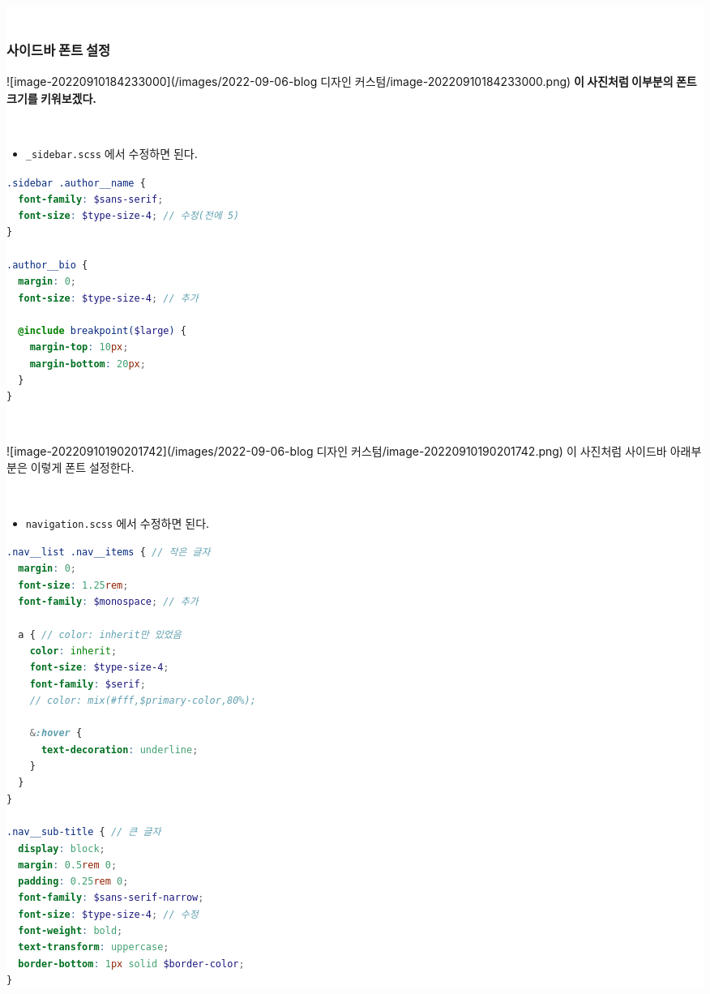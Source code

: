<br>

### 사이드바 폰트 설정

![image-20220910184233000](/images/2022-09-06-blog 디자인 커스텀/image-20220910184233000.png) **이 사진처럼 이부분의 폰트 크기를 키워보겠다.**

<br>

* `_sidebar.scss` 에서 수정하면 된다.

```scss
.sidebar .author__name {
  font-family: $sans-serif;
  font-size: $type-size-4; // 수정(전에 5)
}

.author__bio {
  margin: 0;
  font-size: $type-size-4; // 추가

  @include breakpoint($large) {
    margin-top: 10px;
    margin-bottom: 20px;
  }
}
```

<br>

![image-20220910190201742](/images/2022-09-06-blog 디자인 커스텀/image-20220910190201742.png) 이 사진처럼 사이드바 아래부분은 이렇게 폰트 설정한다.

<br>

* `navigation.scss` 에서 수정하면 된다.

```scss
.nav__list .nav__items { // 작은 글자
  margin: 0;
  font-size: 1.25rem;
  font-family: $monospace; // 추가

  a { // color: inherit만 있었음
    color: inherit;
    font-size: $type-size-4;
    font-family: $serif;
    // color: mix(#fff,$primary-color,80%);

    &:hover {
      text-decoration: underline;
    }
  }
}

.nav__sub-title { // 큰 글자
  display: block;
  margin: 0.5rem 0;
  padding: 0.25rem 0;
  font-family: $sans-serif-narrow;
  font-size: $type-size-4; // 수정
  font-weight: bold;
  text-transform: uppercase;
  border-bottom: 1px solid $border-color;
}
```

